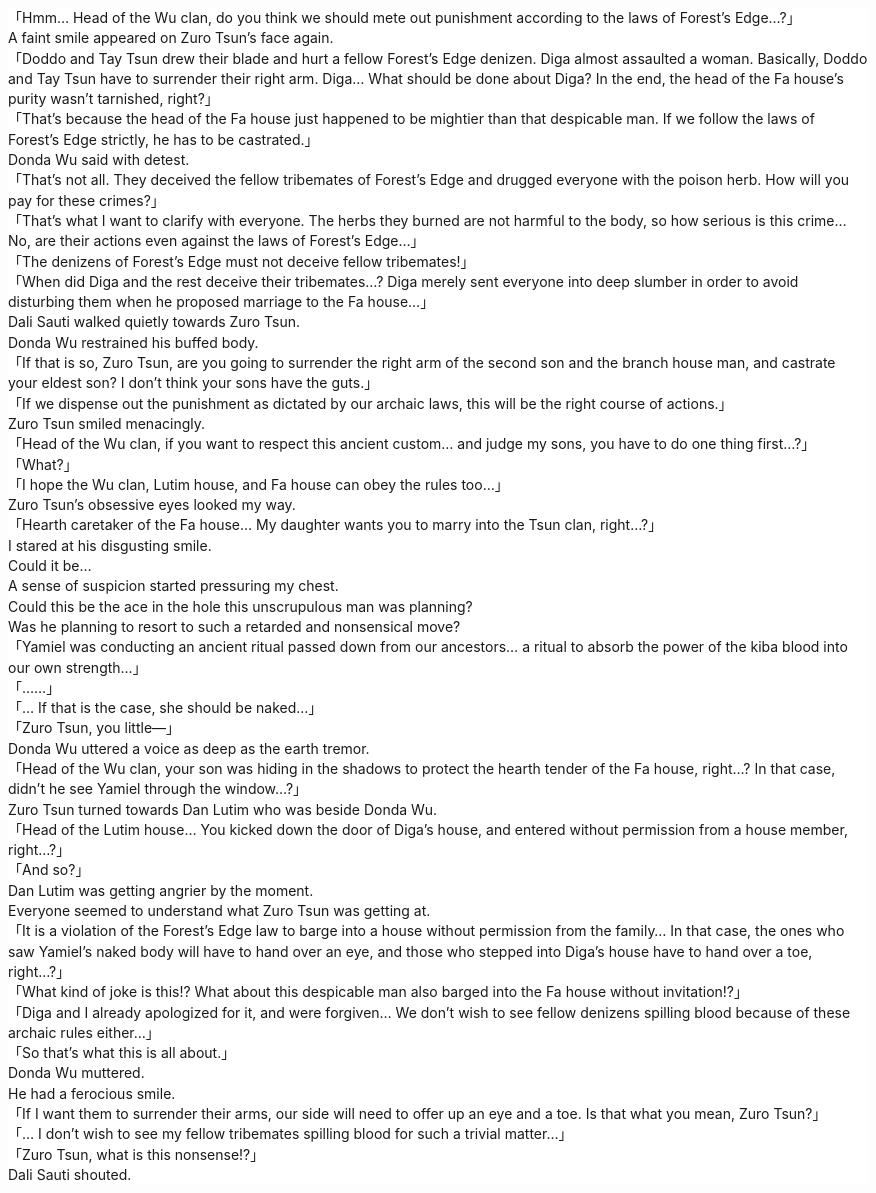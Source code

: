 「Hmm… Head of the Wu clan, do you think we should mete out punishment according to the laws of Forest’s Edge…?」<br/>
A faint smile appeared on Zuro Tsun’s face again.<br/>
「Doddo and Tay Tsun drew their blade and hurt a fellow Forest’s Edge denizen. Diga almost assaulted a woman. Basically, Doddo and Tay Tsun have to surrender their right arm. Diga… What should be done about Diga? In the end, the head of the Fa house’s purity wasn’t tarnished, right?」<br/>
「That’s because the head of the Fa house just happened to be mightier than that despicable man. If we follow the laws of Forest’s Edge strictly, he has to be castrated.」<br/>
Donda Wu said with detest.<br/>
「That’s not all. They deceived the fellow tribemates of Forest’s Edge and drugged everyone with the poison herb. How will you pay for these crimes?」<br/>
「That’s what I want to clarify with everyone. The herbs they burned are not harmful to the body, so how serious is this crime… No, are their actions even against the laws of Forest’s Edge…」<br/>
「The denizens of Forest’s Edge must not deceive fellow tribemates!」<br/>
「When did Diga and the rest deceive their tribemates…? Diga merely sent everyone into deep slumber in order to avoid disturbing them when he proposed marriage to the Fa house…」<br/>
Dali Sauti walked quietly towards Zuro Tsun.<br/>
Donda Wu restrained his buffed body.<br/>
「If that is so, Zuro Tsun, are you going to surrender the right arm of the second son and the branch house man, and castrate your eldest son? I don’t think your sons have the guts.」<br/>
「If we dispense out the punishment as dictated by our archaic laws, this will be the right course of actions.」<br/>
Zuro Tsun smiled menacingly.<br/>
「Head of the Wu clan, if you want to respect this ancient custom… and judge my sons, you have to do one thing first…?」<br/>
「What?」<br/>
「I hope the Wu clan, Lutim house, and Fa house can obey the rules too…」<br/>
Zuro Tsun’s obsessive eyes looked my way.<br/>
「Hearth caretaker of the Fa house… My daughter wants you to marry into the Tsun clan, right…?」<br/>
I stared at his disgusting smile.<br/>
Could it be…<br/>
A sense of suspicion started pressuring my chest.<br/>
Could this be the ace in the hole this unscrupulous man was planning?<br/>
Was he planning to resort to such a retarded and nonsensical move?<br/>
「Yamiel was conducting an ancient ritual passed down from our ancestors… a ritual to absorb the power of the kiba blood into our own strength…」<br/>
「……」<br/>
「… If that is the case, she should be naked…」<br/>
「Zuro Tsun, you little—」<br/>
Donda Wu uttered a voice as deep as the earth tremor.<br/>
「Head of the Wu clan, your son was hiding in the shadows to protect the hearth tender of the Fa house, right…? In that case, didn’t he see Yamiel through the window…?」<br/>
Zuro Tsun turned towards Dan Lutim who was beside Donda Wu.<br/>
「Head of the Lutim house… You kicked down the door of Diga’s house, and entered without permission from a house member, right…?」<br/>
「And so?」<br/>
Dan Lutim was getting angrier by the moment.<br/>
Everyone seemed to understand what Zuro Tsun was getting at.<br/>
「It is a violation of the Forest’s Edge law to barge into a house without permission from the family… In that case, the ones who saw Yamiel’s naked body will have to hand over an eye, and those who stepped into Diga’s house have to hand over a toe, right…?」<br/>
「What kind of joke is this!? What about this despicable man also barged into the Fa house without invitation!?」<br/>
「Diga and I already apologized for it, and were forgiven… We don’t wish to see fellow denizens spilling blood because of these archaic rules either…」<br/>
「So that’s what this is all about.」<br/>
Donda Wu muttered.<br/>
He had a ferocious smile.<br/>
「If I want them to surrender their arms, our side will need to offer up an eye and a toe. Is that what you mean, Zuro Tsun?」<br/>
「… I don’t wish to see my fellow tribemates spilling blood for such a trivial matter…」<br/>
「Zuro Tsun, what is this nonsense!?」<br/>
Dali Sauti shouted.<br/>